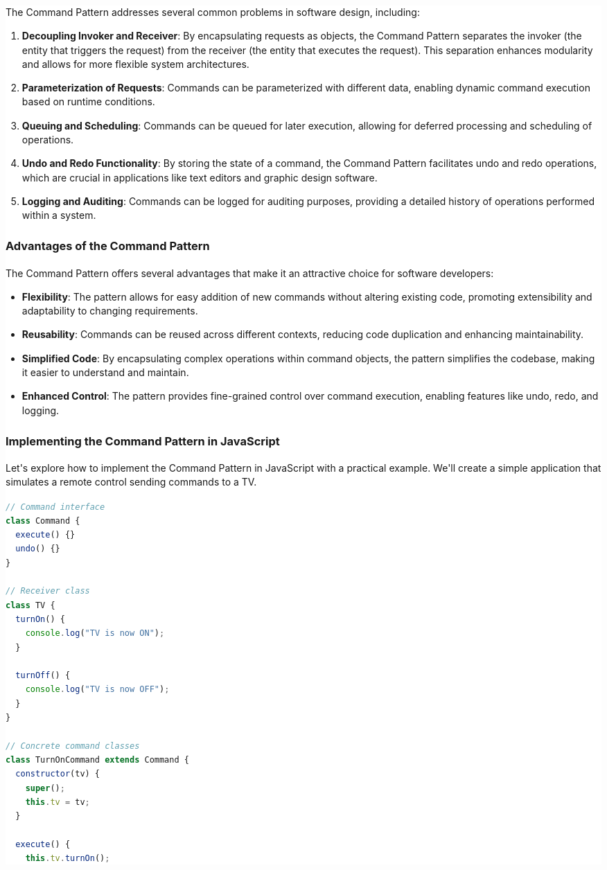 The Command Pattern addresses several common problems in software design, including:

1. **Decoupling Invoker and Receiver**: By encapsulating requests as objects, the Command Pattern separates the invoker (the entity that triggers the request) from the receiver (the entity that executes the request). This separation enhances modularity and allows for more flexible system architectures.

2. **Parameterization of Requests**: Commands can be parameterized with different data, enabling dynamic command execution based on runtime conditions.

3. **Queuing and Scheduling**: Commands can be queued for later execution, allowing for deferred processing and scheduling of operations.

4. **Undo and Redo Functionality**: By storing the state of a command, the Command Pattern facilitates undo and redo operations, which are crucial in applications like text editors and graphic design software.

5. **Logging and Auditing**: Commands can be logged for auditing purposes, providing a detailed history of operations performed within a system.

### Advantages of the Command Pattern

The Command Pattern offers several advantages that make it an attractive choice for software developers:

- **Flexibility**: The pattern allows for easy addition of new commands without altering existing code, promoting extensibility and adaptability to changing requirements.

- **Reusability**: Commands can be reused across different contexts, reducing code duplication and enhancing maintainability.

- **Simplified Code**: By encapsulating complex operations within command objects, the pattern simplifies the codebase, making it easier to understand and maintain.

- **Enhanced Control**: The pattern provides fine-grained control over command execution, enabling features like undo, redo, and logging.

### Implementing the Command Pattern in JavaScript

Let's explore how to implement the Command Pattern in JavaScript with a practical example. We'll create a simple application that simulates a remote control sending commands to a TV.

```javascript
// Command interface
class Command {
  execute() {}
  undo() {}
}

// Receiver class
class TV {
  turnOn() {
    console.log("TV is now ON");
  }

  turnOff() {
    console.log("TV is now OFF");
  }
}

// Concrete command classes
class TurnOnCommand extends Command {
  constructor(tv) {
    super();
    this.tv = tv;
  }

  execute() {
    this.tv.turnOn();
```